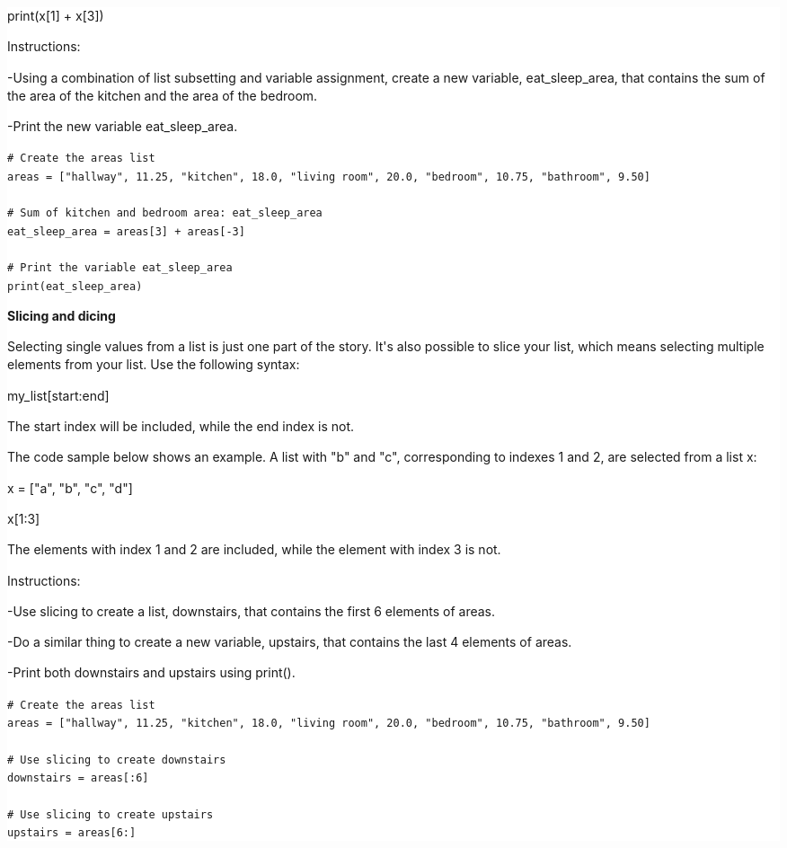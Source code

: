 print(x[1] + x[3])

Instructions:

-Using a combination of list subsetting and variable assignment, create a new variable, eat_sleep_area, that contains the sum of the area of the kitchen and the area of the bedroom.

-Print the new variable eat_sleep_area.

    # Create the areas list
    areas = ["hallway", 11.25, "kitchen", 18.0, "living room", 20.0, "bedroom", 10.75, "bathroom", 9.50]

    # Sum of kitchen and bedroom area: eat_sleep_area
    eat_sleep_area = areas[3] + areas[-3]

    # Print the variable eat_sleep_area
    print(eat_sleep_area)

**Slicing and dicing**

Selecting single values from a list is just one part of the story. It's also possible to slice your list, which means selecting multiple elements from your list. Use the following syntax:

my_list[start:end]

The start index will be included, while the end index is not.

The code sample below shows an example. A list with "b" and "c", corresponding to indexes 1 and 2, are selected from a list x:

x = ["a", "b", "c", "d"]

x[1:3]

The elements with index 1 and 2 are included, while the element with index 3 is not.

Instructions:

-Use slicing to create a list, downstairs, that contains the first 6 elements of areas.

-Do a similar thing to create a new variable, upstairs, that contains the last 4 elements of areas.

-Print both downstairs and upstairs using print().

    # Create the areas list
    areas = ["hallway", 11.25, "kitchen", 18.0, "living room", 20.0, "bedroom", 10.75, "bathroom", 9.50]

    # Use slicing to create downstairs
    downstairs = areas[:6]

    # Use slicing to create upstairs
    upstairs = areas[6:]
